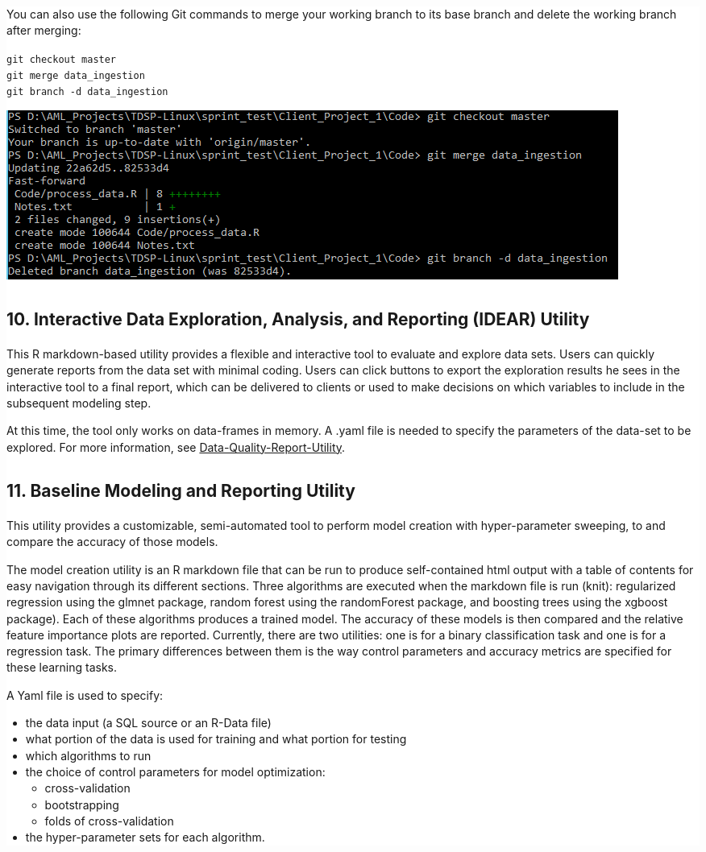 You can also use the following Git commands to merge your working branch to its base branch and delete the working branch after merging:

	git checkout master
	git merge data_ingestion
	git branch -d data_ingestion

![22](./media/team-data-science-process-project-execution/project-execution-22-spring-branch-deleted-commandline.png)


##  10. <a name='DataQualityReportUtility-10'></a>Interactive Data Exploration, Analysis, and Reporting (IDEAR) Utility

This R markdown-based utility provides a flexible and interactive tool to evaluate and explore data sets. Users can quickly generate reports from the data set with minimal coding. Users can click buttons to export the exploration results he sees in the interactive tool to a final report, which can be delivered to clients or used to make decisions on which variables to include in the subsequent modeling step.

At this time, the tool only works on data-frames in memory. A .yaml file is needed to specify the parameters of the data-set to be explored. For more information, see [Data-Quality-Report-Utility](https://dg-ads.visualstudio.com/DGADSCommon/DGADSCommon%20Team/_git/Utilities?path=%2FDataScienceUtilities%2FDataReport-Utils%2FIDEAR.html&version=GBmaster&_a=contents).


##  11. <a name='ModelingUtility-11'></a>Baseline Modeling and Reporting Utility

This utility provides a customizable, semi-automated tool to perform model creation with hyper-parameter sweeping, to and compare the accuracy of those models. 

The model creation utility is an R markdown file that can be run to produce self-contained html output with a table of contents for easy navigation through its different sections. Three algorithms are executed when the markdown file is run (knit): regularized regression using the glmnet package, random forest using the randomForest package, and boosting trees using the xgboost package). Each of these algorithms produces a trained model. The accuracy of these models is then compared and the relative feature importance plots are reported. Currently, there are two utilities: one is for a binary classification task and one is for a regression task. The primary differences between them is the way control parameters and accuracy metrics are specified for these learning tasks. 

A Yaml file is used to specify:

- the data input (a SQL source or an R-Data file) 
- what portion of the data is used for training and what portion for testing
- which algorithms to run 
- the choice of control parameters for model optimization:
	- cross-validation 
	- bootstrapping
	- folds of cross-validation
- the hyper-parameter sets for each algorithm. 
